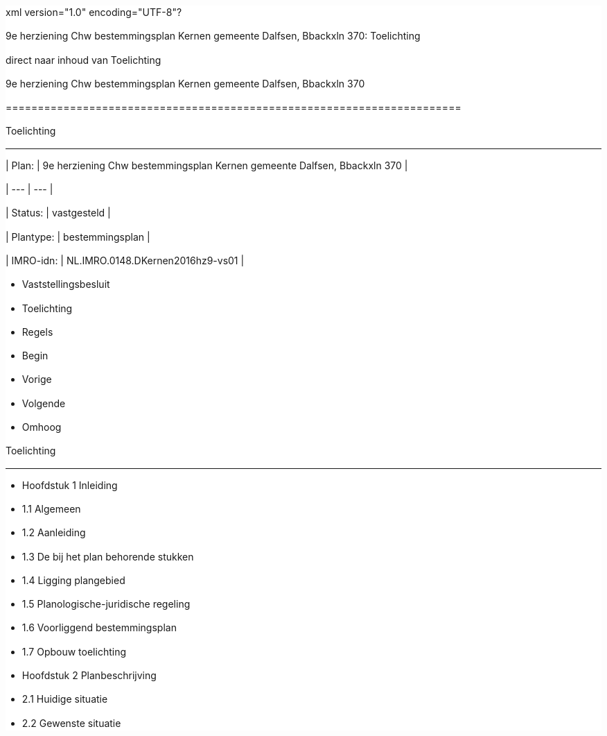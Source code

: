 xml version\="1\.0" encoding\="UTF\-8"?

9e herziening Chw bestemmingsplan Kernen gemeente Dalfsen, Bbackxln 370: Toelichting

direct naar inhoud van Toelichting

9e herziening Chw bestemmingsplan Kernen gemeente Dalfsen, Bbackxln 370

=======================================================================

Toelichting

-----------

| Plan: | 9e herziening Chw bestemmingsplan Kernen gemeente Dalfsen, Bbackxln 370 |

| --- | --- |

| Status: | vastgesteld |

| Plantype: | bestemmingsplan |

| IMRO\-idn: | NL.IMRO.0148\.DKernen2016hz9\-vs01 |

* Vaststellingsbesluit

* Toelichting

* Regels

* Begin

* Vorige

* Volgende

* Omhoog

Toelichting

-----------

* Hoofdstuk 1 Inleiding

+ 1\.1 Algemeen

+ 1\.2 Aanleiding

+ 1\.3 De bij het plan behorende stukken

+ 1\.4 Ligging plangebied

+ 1\.5 Planologische\-juridische regeling

+ 1\.6 Voorliggend bestemmingsplan

+ 1\.7 Opbouw toelichting

* Hoofdstuk 2 Planbeschrijving

+ 2\.1 Huidige situatie

+ 2\.2 Gewenste situatie
